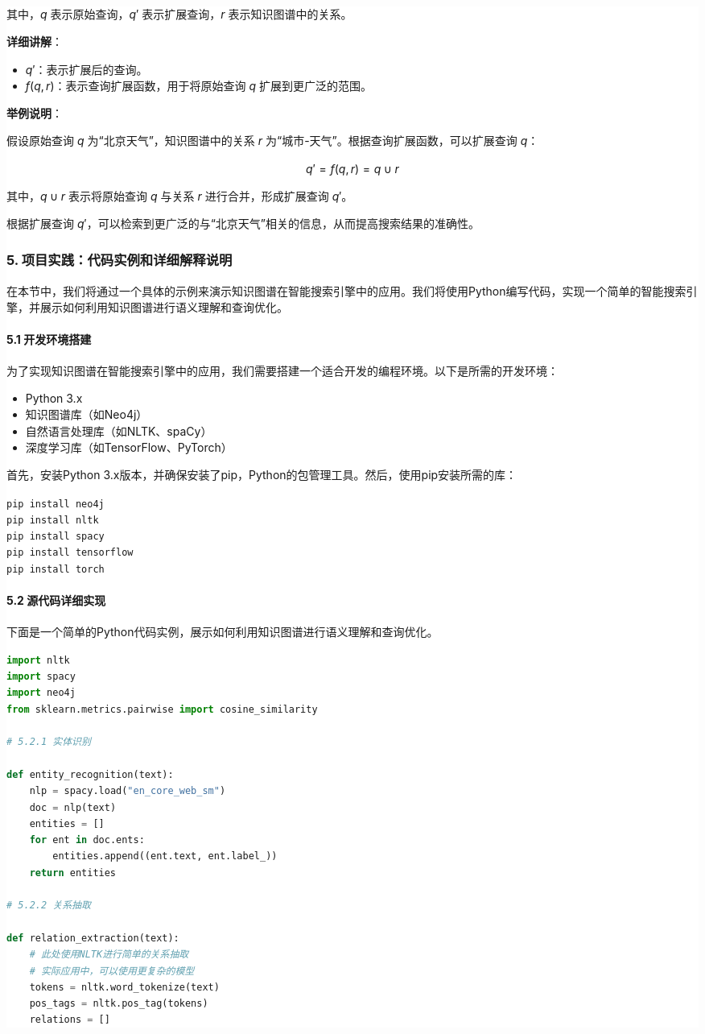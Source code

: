 其中，$q$ 表示原始查询，$q'$ 表示扩展查询，$r$ 表示知识图谱中的关系。

**详细讲解**：

- $q'$：表示扩展后的查询。
- $f(q, r)$：表示查询扩展函数，用于将原始查询 $q$ 扩展到更广泛的范围。

**举例说明**：

假设原始查询 $q$ 为“北京天气”，知识图谱中的关系 $r$ 为“城市-天气”。根据查询扩展函数，可以扩展查询 $q$：

$$
q' = f(q, r) = q \cup r
$$

其中，$q \cup r$ 表示将原始查询 $q$ 与关系 $r$ 进行合并，形成扩展查询 $q'$。

根据扩展查询 $q'$，可以检索到更广泛的与“北京天气”相关的信息，从而提高搜索结果的准确性。

### 5. 项目实践：代码实例和详细解释说明

在本节中，我们将通过一个具体的示例来演示知识图谱在智能搜索引擎中的应用。我们将使用Python编写代码，实现一个简单的智能搜索引擎，并展示如何利用知识图谱进行语义理解和查询优化。

#### 5.1 开发环境搭建

为了实现知识图谱在智能搜索引擎中的应用，我们需要搭建一个适合开发的编程环境。以下是所需的开发环境：

- Python 3.x
- 知识图谱库（如Neo4j）
- 自然语言处理库（如NLTK、spaCy）
- 深度学习库（如TensorFlow、PyTorch）

首先，安装Python 3.x版本，并确保安装了pip，Python的包管理工具。然后，使用pip安装所需的库：

```bash
pip install neo4j
pip install nltk
pip install spacy
pip install tensorflow
pip install torch
```

#### 5.2 源代码详细实现

下面是一个简单的Python代码实例，展示如何利用知识图谱进行语义理解和查询优化。

```python
import nltk
import spacy
import neo4j
from sklearn.metrics.pairwise import cosine_similarity

# 5.2.1 实体识别

def entity_recognition(text):
    nlp = spacy.load("en_core_web_sm")
    doc = nlp(text)
    entities = []
    for ent in doc.ents:
        entities.append((ent.text, ent.label_))
    return entities

# 5.2.2 关系抽取

def relation_extraction(text):
    # 此处使用NLTK进行简单的关系抽取
    # 实际应用中，可以使用更复杂的模型
    tokens = nltk.word_tokenize(text)
    pos_tags = nltk.pos_tag(tokens)
    relations = []
```